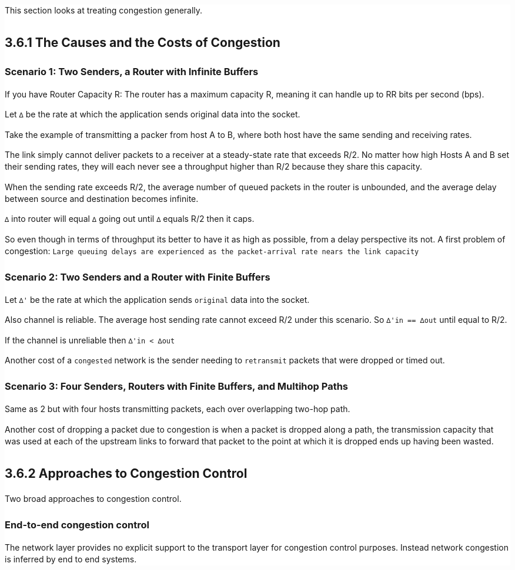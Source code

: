 This section looks at treating congestion generally.

## 3.6.1 The Causes and the Costs of Congestion

### Scenario 1: Two Senders, a Router with Infinite Buffers

If you have Router Capacity R: The router has a maximum capacity R, meaning it can handle up to RR bits per second (bps).

Let `∆` be the rate at which the application sends original data into the socket.

Take the example of transmitting a packer from host A to B, where both host have the same sending and receiving rates.

The link simply cannot deliver packets to a receiver at a steady-state rate that exceeds R/2. No matter how high Hosts A and B set their sending rates, they will each never see a throughput higher than R/2 because they share this capacity.

When the sending rate exceeds R/2, the average number of queued packets in the router is unbounded, and the average delay between source and destination becomes infinite.

`∆` into router will equal `∆` going out until `∆` equals R/2 then it caps.

So even though in terms of throughput its better to have it as high as possible, from a delay perspective its not. A first problem of congestion: `Large queuing delays are experienced as the packet-arrival rate nears the link capacity`

### Scenario 2: Two Senders and a Router with Finite Buffers

Let `∆'` be the rate at which the application sends `original` data into the socket.

Also channel is reliable. The average host sending rate cannot exceed R/2 under this scenario. So `∆'in == ∆out` until equal to R/2.

If the channel is unreliable then `∆'in < ∆out`

Another cost of a `congested` network is the sender needing to `retransmit` packets that were dropped or timed out.

### Scenario 3: Four Senders, Routers with Finite Buffers, and Multihop Paths

Same as 2 but with four hosts transmitting packets, each over overlapping two-hop path.

Another cost of dropping a packet due to congestion is when a packet is dropped along a path, the transmission capacity that was used at each of the upstream links to forward that packet to the point at which it is dropped ends up having been wasted.

## 3.6.2 Approaches to Congestion Control

Two broad approaches to congestion control.

### End-to-end congestion control

The network layer provides no explicit support to the transport layer for congestion control purposes. Instead network congestion is inferred by end to end systems.
